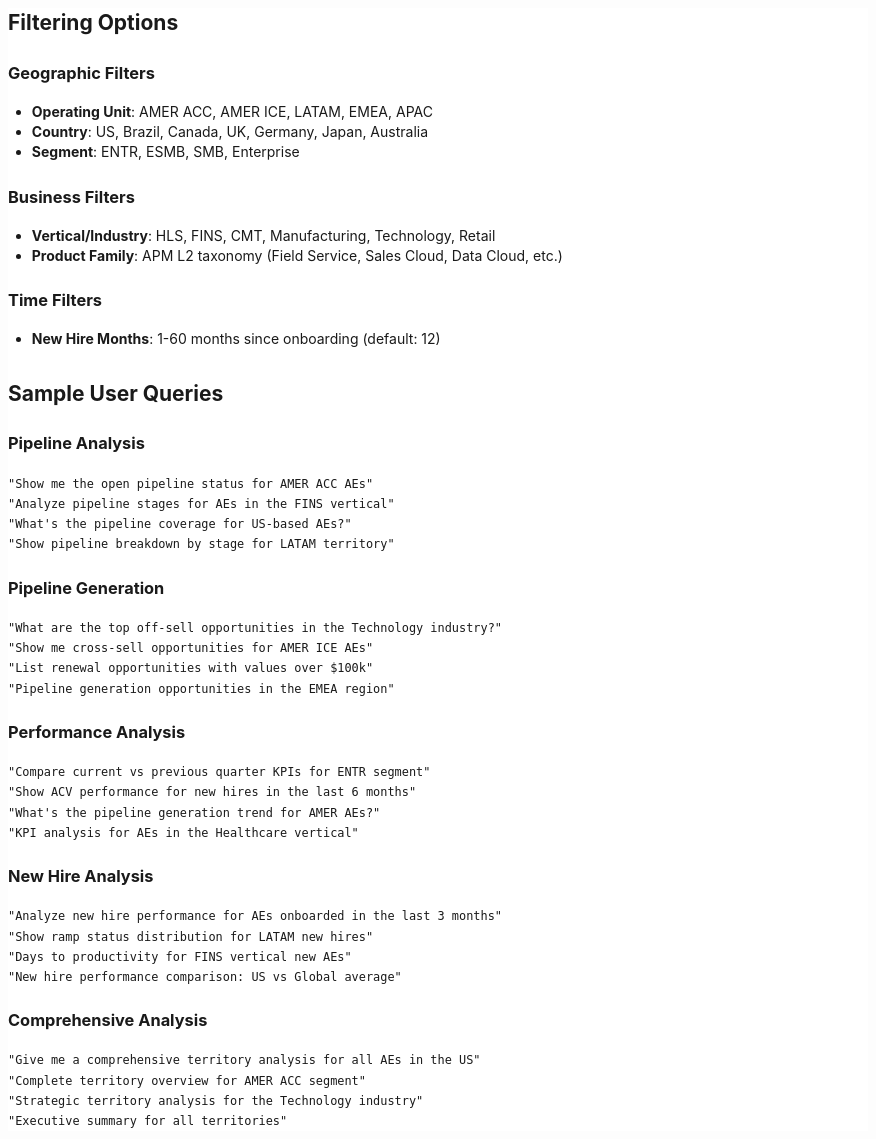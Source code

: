 ## Filtering Options

### Geographic Filters
- **Operating Unit**: AMER ACC, AMER ICE, LATAM, EMEA, APAC
- **Country**: US, Brazil, Canada, UK, Germany, Japan, Australia
- **Segment**: ENTR, ESMB, SMB, Enterprise

### Business Filters
- **Vertical/Industry**: HLS, FINS, CMT, Manufacturing, Technology, Retail
- **Product Family**: APM L2 taxonomy (Field Service, Sales Cloud, Data Cloud, etc.)

### Time Filters
- **New Hire Months**: 1-60 months since onboarding (default: 12)

## Sample User Queries

### Pipeline Analysis
```
"Show me the open pipeline status for AMER ACC AEs"
"Analyze pipeline stages for AEs in the FINS vertical"
"What's the pipeline coverage for US-based AEs?"
"Show pipeline breakdown by stage for LATAM territory"
```

### Pipeline Generation
```
"What are the top off-sell opportunities in the Technology industry?"
"Show me cross-sell opportunities for AMER ICE AEs"
"List renewal opportunities with values over $100k"
"Pipeline generation opportunities in the EMEA region"
```

### Performance Analysis
```
"Compare current vs previous quarter KPIs for ENTR segment"
"Show ACV performance for new hires in the last 6 months"
"What's the pipeline generation trend for AMER AEs?"
"KPI analysis for AEs in the Healthcare vertical"
```

### New Hire Analysis
```
"Analyze new hire performance for AEs onboarded in the last 3 months"
"Show ramp status distribution for LATAM new hires"
"Days to productivity for FINS vertical new AEs"
"New hire performance comparison: US vs Global average"
```

### Comprehensive Analysis
```
"Give me a comprehensive territory analysis for all AEs in the US"
"Complete territory overview for AMER ACC segment"
"Strategic territory analysis for the Technology industry"
"Executive summary for all territories"
```
